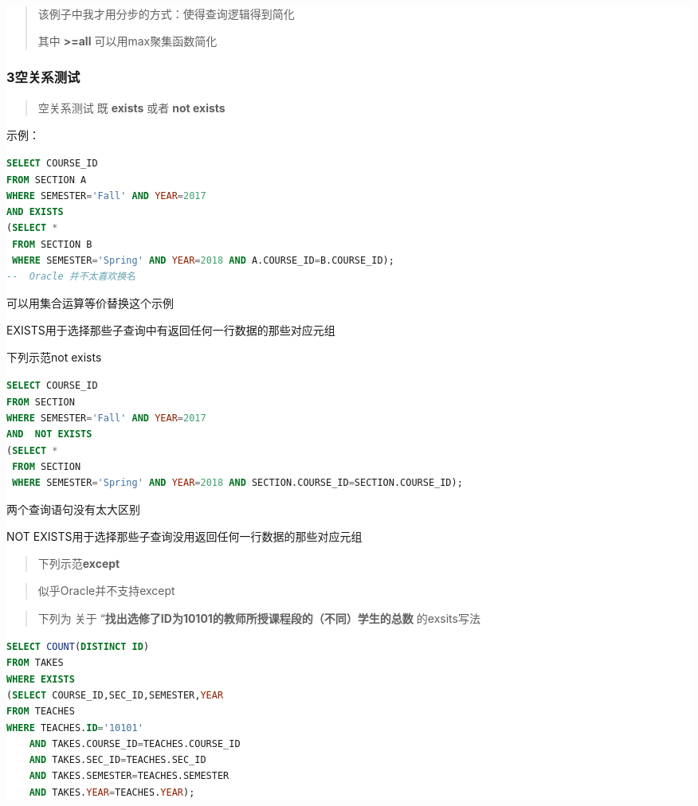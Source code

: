 
> 该例子中我才用分步的方式：使得查询逻辑得到简化
>
> 其中 **>=all** 可以用max聚集函数简化



### 3空关系测试

> 空关系测试 既 **exists**   或者 **not exists**

示例：

```SQL
SELECT COURSE_ID
FROM SECTION A
WHERE SEMESTER='Fall' AND YEAR=2017
AND EXISTS 
(SELECT *
 FROM SECTION B
 WHERE SEMESTER='Spring' AND YEAR=2018 AND A.COURSE_ID=B.COURSE_ID);
--  Oracle 并不太喜欢换名
```

可以用集合运算等价替换这个示例

EXISTS用于选择那些子查询中有返回任何一行数据的那些对应元组

下列示范not exists

```sql
SELECT COURSE_ID
FROM SECTION
WHERE SEMESTER='Fall' AND YEAR=2017
AND  NOT EXISTS 
(SELECT *
 FROM SECTION
 WHERE SEMESTER='Spring' AND YEAR=2018 AND SECTION.COURSE_ID=SECTION.COURSE_ID);
```

两个查询语句没有太大区别

NOT EXISTS用于选择那些子查询没用返回任何一行数据的那些对应元组



> 下列示范**except**

> 似乎Oracle并不支持except

> 下列为 关于 “**找出选修了ID为10101的教师所授课程段的（不同）学生的总数** 的exsits写法

```sql
SELECT COUNT(DISTINCT ID)
FROM TAKES
WHERE EXISTS 
(SELECT COURSE_ID,SEC_ID,SEMESTER,YEAR
FROM TEACHES
WHERE TEACHES.ID='10101'
	AND TAKES.COURSE_ID=TEACHES.COURSE_ID
	AND TAKES.SEC_ID=TEACHES.SEC_ID
	AND TAKES.SEMESTER=TEACHES.SEMESTER
	AND TAKES.YEAR=TEACHES.YEAR);
```
